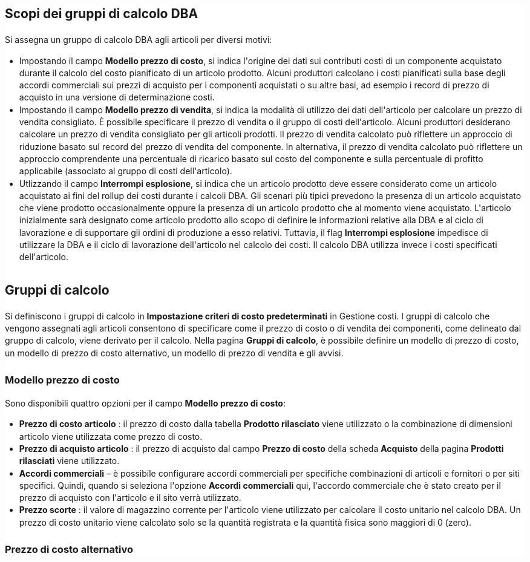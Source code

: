 ## <a name="purposes-of-bom-calculation-groups"></a>Scopi dei gruppi di calcolo DBA
Si assegna un gruppo di calcolo DBA agli articoli per diversi motivi:

-   Impostando il campo **Modello prezzo di costo**, si indica l'origine dei dati sui contributi costi di un componente acquistato durante il calcolo del costo pianificato di un articolo prodotto. Alcuni produttori calcolano i costi pianificati sulla base degli accordi commerciali sui prezzi di acquisto per i componenti acquistati o su altre basi, ad esempio i record di prezzo di acquisto in una versione di determinazione costi.
-   Impostando il campo **Modello prezzo di vendita**, si indica la modalità di utilizzo dei dati dell'articolo per calcolare un prezzo di vendita consigliato. È possibile specificare il prezzo di vendita o il gruppo di costi dell'articolo. Alcuni produttori desiderano calcolare un prezzo di vendita consigliato per gli articoli prodotti. Il prezzo di vendita calcolato può riflettere un approccio di riduzione basato sul record del prezzo di vendita del componente. In alternativa, il prezzo di vendita calcolato può riflettere un approccio comprendente una percentuale di ricarico basato sul costo del componente e sulla percentuale di profitto applicabile (associato al gruppo di costi dell'articolo).
-   Utlizzando il campo **Interrompi esplosione**, si indica che un articolo prodotto deve essere considerato come un articolo acquistato ai fini del rollup dei costi durante i calcoli DBA. Gli scenari più tipici prevedono la presenza di un articolo acquistato che viene prodotto occasionalmente oppure la presenza di un articolo prodotto che al momento viene acquistato. L'articolo inizialmente sarà designato come articolo prodotto allo scopo di definire le informazioni relative alla DBA e al ciclo di lavorazione e di supportare gli ordini di produzione a esso relativi. Tuttavia, il flag **Interrompi esplosione** impedisce di utilizzare la DBA e il ciclo di lavorazione dell'articolo nel calcolo dei costi. Il calcolo DBA utilizza invece i costi specificati dell'articolo.

## <a name="calculation-groups"></a>Gruppi di calcolo
Si definiscono i gruppi di calcolo in **Impostazione criteri di costo predeterminati** in Gestione costi. I gruppi di calcolo che vengono assegnati agli articoli consentono di specificare come il prezzo di costo o di vendita dei componenti, come delineato dal gruppo di calcolo, viene derivato per il calcolo. Nella pagina **Gruppi di calcolo**, è possibile definire un modello di prezzo di costo, un modello di prezzo di costo alternativo, un modello di prezzo di vendita e gli avvisi.

### <a name="cost-price-model"></a>Modello prezzo di costo

Sono disponibili quattro opzioni per il campo **Modello prezzo di costo**:

-   **Prezzo di costo articolo** : il prezzo di costo dalla tabella **Prodotto rilasciato** viene utilizzato o la combinazione di dimensioni articolo viene utilizzata come prezzo di costo.
-   **Prezzo di acquisto articolo** : il prezzo di acquisto dal campo **Prezzo di costo** della scheda **Acquisto** della pagina **Prodotti rilasciati** viene utilizzato.
-   **Accordi commerciali** – è possibile configurare accordi commerciali per specifiche combinazioni di articoli e fornitori o per siti specifici. Quindi, quando si seleziona l'opzione **Accordi commerciali** qui, l'accordo commerciale che è stato creato per il prezzo di acquisto con l'articolo e il sito verrà utilizzato.
-   **Prezzo scorte** : il valore di magazzino corrente per l'articolo viene utilizzato per calcolare il costo unitario nel calcolo DBA. Un prezzo di costo unitario viene calcolato solo se la quantità registrata e la quantità fisica sono maggiori di 0 (zero).

### <a name="alternative-cost-price"></a>Prezzo di costo alternativo
